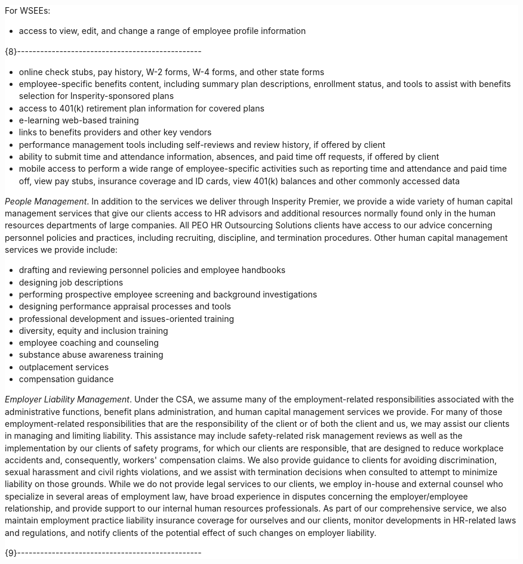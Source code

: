 For WSEEs:

- access to view, edit, and change a range of employee profile information

{8}------------------------------------------------

- online check stubs, pay history, W-2 forms, W-4 forms, and other state forms
- employee-specific benefits content, including summary plan descriptions, enrollment status, and tools to assist with benefits selection for Insperity-sponsored plans
- access to 401(k) retirement plan information for covered plans
- e-learning web-based training
- links to benefits providers and other key vendors
- performance management tools including self-reviews and review history, if offered by client
- ability to submit time and attendance information, absences, and paid time off requests, if offered by client
- mobile access to perform a wide range of employee-specific activities such as reporting time and attendance and paid time off, view pay stubs, insurance coverage and ID cards, view 401(k) balances and other commonly accessed data

*People Management*. In addition to the services we deliver through Insperity Premier, we provide a wide variety of human capital management services that give our clients access to HR advisors and additional resources normally found only in the human resources departments of large companies. All PEO HR Outsourcing Solutions clients have access to our advice concerning personnel policies and practices, including recruiting, discipline, and termination procedures. Other human capital management services we provide include:

- drafting and reviewing personnel policies and employee handbooks
- designing job descriptions
- performing prospective employee screening and background investigations
- designing performance appraisal processes and tools
- professional development and issues-oriented training
- diversity, equity and inclusion training
- employee coaching and counseling
- substance abuse awareness training
- outplacement services
- compensation guidance

*Employer Liability Management*. Under the CSA, we assume many of the employment-related responsibilities associated with the administrative functions, benefit plans administration, and human capital management services we provide. For many of those employment-related responsibilities that are the responsibility of the client or of both the client and us, we may assist our clients in managing and limiting liability. This assistance may include safety-related risk management reviews as well as the implementation by our clients of safety programs, for which our clients are responsible, that are designed to reduce workplace accidents and, consequently, workers' compensation claims. We also provide guidance to clients for avoiding discrimination, sexual harassment and civil rights violations, and we assist with termination decisions when consulted to attempt to minimize liability on those grounds. While we do not provide legal services to our clients, we employ in-house and external counsel who specialize in several areas of employment law, have broad experience in disputes concerning the employer/employee relationship, and provide support to our internal human resources professionals. As part of our comprehensive service, we also maintain employment practice liability insurance coverage for ourselves and our clients, monitor developments in HR-related laws and regulations, and notify clients of the potential effect of such changes on employer liability.

{9}------------------------------------------------
